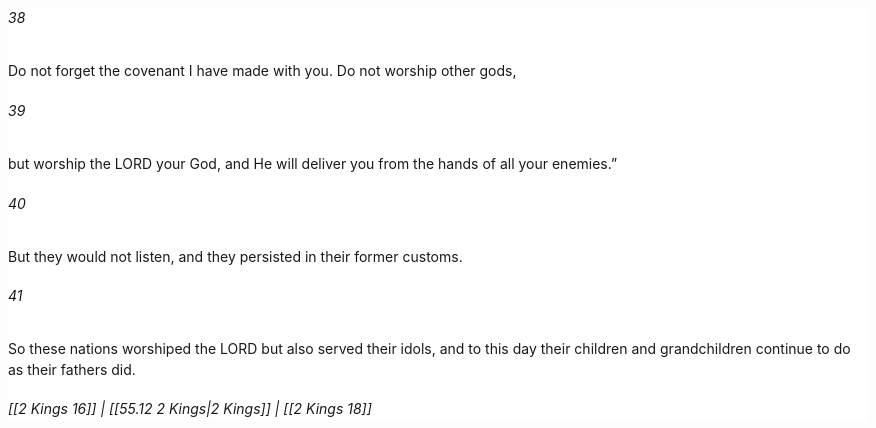 ###### 38
Do not forget the covenant I have made with you. Do not worship other gods,
###### 39
but worship the LORD your God, and He will deliver you from the hands of all your enemies.”
###### 40
But they would not listen, and they persisted in their former customs.
###### 41
So these nations worshiped the LORD but also served their idols, and to this day their children and grandchildren continue to do as their fathers did.

###### [[2 Kings 16]] | [[55.12 2 Kings|2 Kings]] | [[2 Kings 18]]
